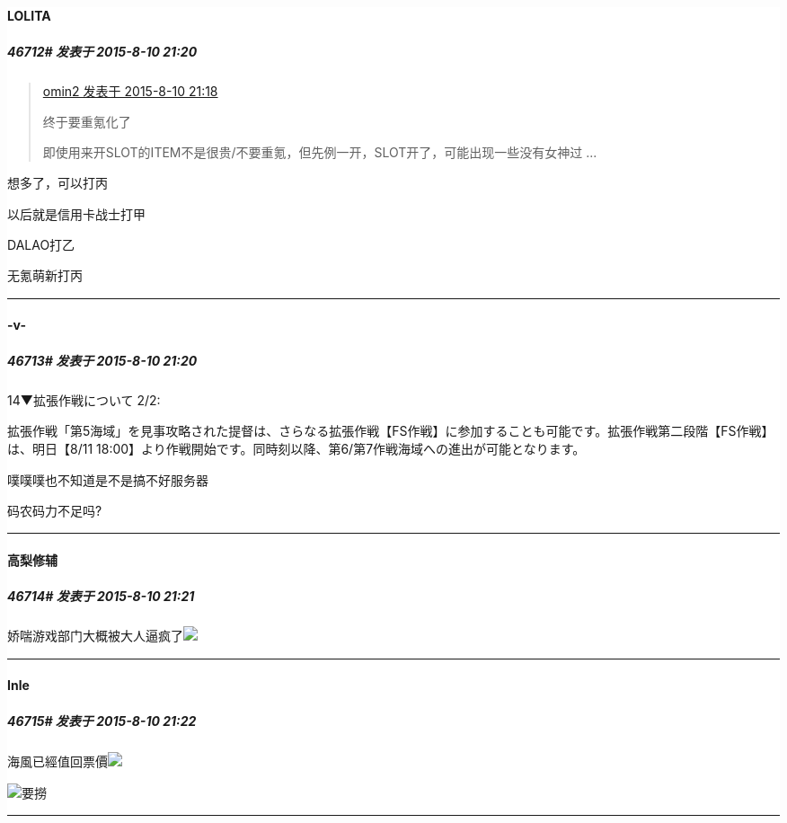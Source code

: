 ####  LOLITA  
##### 46712#       发表于 2015-8-10 21:20


<blockquote><a href="httphttps://bbs.saraba1st.com/2b/forum.php?mod=redirect&amp;goto=findpost&amp;pid=29818857&amp;ptid=930880" target="_blank">omin2 发表于 2015-8-10 21:18</a>

终于要重氪化了


即使用来开SLOT的ITEM不是很贵/不要重氪，但先例一开，SLOT开了，可能出现一些没有女神过 ...</blockquote>
想多了，可以打丙


以后就是信用卡战士打甲

DALAO打乙

无氪萌新打丙


*****

####  -v-  
##### 46713#       发表于 2015-8-10 21:20


14▼拡張作戦について 2/2:

拡張作戦「第5海域」を見事攻略された提督は、さらなる拡張作戦【FS作戦】に参加することも可能です。拡張作戦第二段階【FS作戦】は、明日【8/11 18:00】より作戦開始です。同時刻以降、第6/第7作戦海域への進出が可能となります。


噗噗噗也不知道是不是搞不好服务器

码农码力不足吗?


*****

####  高梨修辅  
##### 46714#       发表于 2015-8-10 21:21


娇喘游戏部门大概被大人逼疯了<img src="https://static.saraba1st.com/image/smiley/face/91.gif" referrerpolicy="no-referrer">


*****

####  Inle  
##### 46715#       发表于 2015-8-10 21:22


海風已經值回票價<img src="https://static.saraba1st.com/image/smiley/dym/148.gif" referrerpolicy="no-referrer">

<img src="https://static.saraba1st.com/image/smiley/face/149.gif" referrerpolicy="no-referrer">要撈


*****
